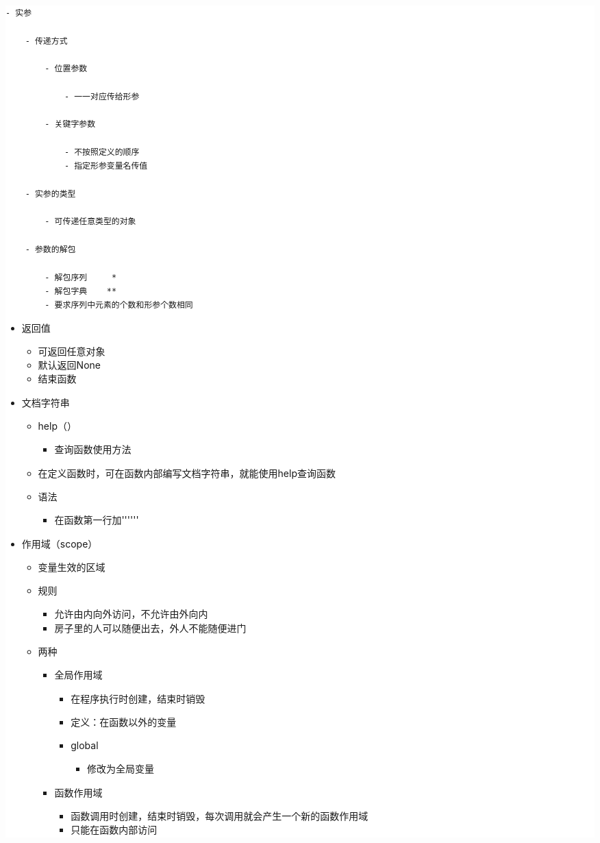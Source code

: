 	- 实参

		- 传递方式

			- 位置参数

				- 一一对应传给形参

			- 关键字参数

				- 不按照定义的顺序
				- 指定形参变量名传值

		- 实参的类型

			- 可传递任意类型的对象

		- 参数的解包

			- 解包序列     *
			- 解包字典    **
			- 要求序列中元素的个数和形参个数相同

- 返回值

	- 可返回任意对象
	- 默认返回None
	- 结束函数

- 文档字符串

	- help（）

		- 查询函数使用方法

	- 在定义函数时，可在函数内部编写文档字符串，就能使用help查询函数
	- 语法

		- 在函数第一行加''''''

- 作用域（scope）

	- 变量生效的区域
	- 规则

		- 允许由内向外访问，不允许由外向内
		- 房子里的人可以随便出去，外人不能随便进门

	- 两种

		- 全局作用域

			- 在程序执行时创建，结束时销毁
			- 定义：在函数以外的变量
			- global

				- 修改为全局变量

		- 函数作用域

			- 函数调用时创建，结束时销毁，每次调用就会产生一个新的函数作用域
			- 只能在函数内部访问
